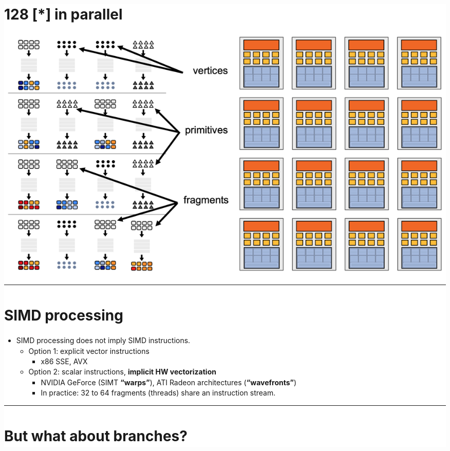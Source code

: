 # 128 [*] in parallel
![h:480](gpu-evo-11.png)

---
# SIMD processing
- SIMD processing does not imply SIMD instructions.
  - Option 1: explicit vector instructions
    - x86 SSE, AVX
  - Option 2: scalar instructions, **implicit HW vectorization**
    - NVIDIA GeForce (SIMT **“warps”**), ATI Radeon architectures (**“wavefronts”**)
    - In practice: 32 to 64 fragments (threads) share an instruction stream.

---
# But what about branches?